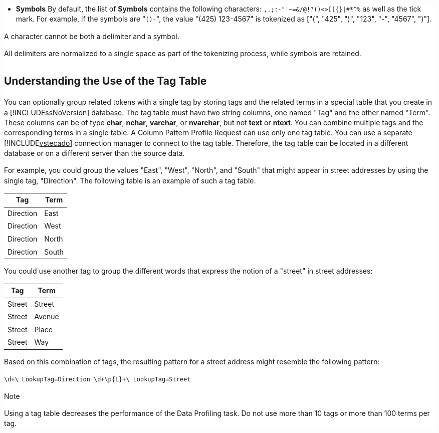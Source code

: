 -   **Symbols** By default, the list of **Symbols** contains the following characters: `,.;:-"'~=&/@!?()<>[]{}|#*^%` as well as the tick mark. For example, if the symbols are "`()-`", the value "(425) 123-4567" is tokenized as ["(", "425", ")", "123", "-", "4567", ")"].  
  
 A character cannot be both a delimiter and a symbol.  
  
 All delimiters are normalized to a single space as part of the tokenizing process, while symbols are retained.  
  
## Understanding the Use of the Tag Table  
 You can optionally group related tokens with a single tag by storing tags and the related terms in a special table that you create in a [!INCLUDE[ssNoVersion](../../includes/ssnoversion-md.md)] database. The tag table must have two string columns, one named "Tag" and the other named "Term". These columns can be of type **char**, **nchar**, **varchar**, or **nvarchar**, but not **text** or **ntext**. You can combine multiple tags and the corresponding terms in a single table. A Column Pattern Profile Request can use only one tag table. You can use a separate [!INCLUDE[vstecado](../../includes/vstecado-md.md)] connection manager to connect to the tag table. Therefore, the tag table can be located in a different database or on a different server than the source data.  
  
 For example, you could group the values "East", "West", "North", and "South" that might appear in street addresses by using the single tag, "Direction". The following table is an example of such a tag table.  
  
|Tag|Term|  
|---------|----------|  
|Direction|East|  
|Direction|West|  
|Direction|North|  
|Direction|South|  
  
 You could use another tag to group the different words that express the notion of a "street" in street addresses:  
  
|Tag|Term|  
|---------|----------|  
|Street|Street|  
|Street|Avenue|  
|Street|Place|  
|Street|Way|  
  
 Based on this combination of tags, the resulting pattern for a street address might resemble the following pattern:  
  
 `\d+\ LookupTag=Direction \d+\p{L}+\ LookupTag=Street`  
  
> [!NOTE]  
>  Using a tag table decreases the performance of the Data Profiling task. Do not use more than 10 tags or more than 100 terms per tag.  
  